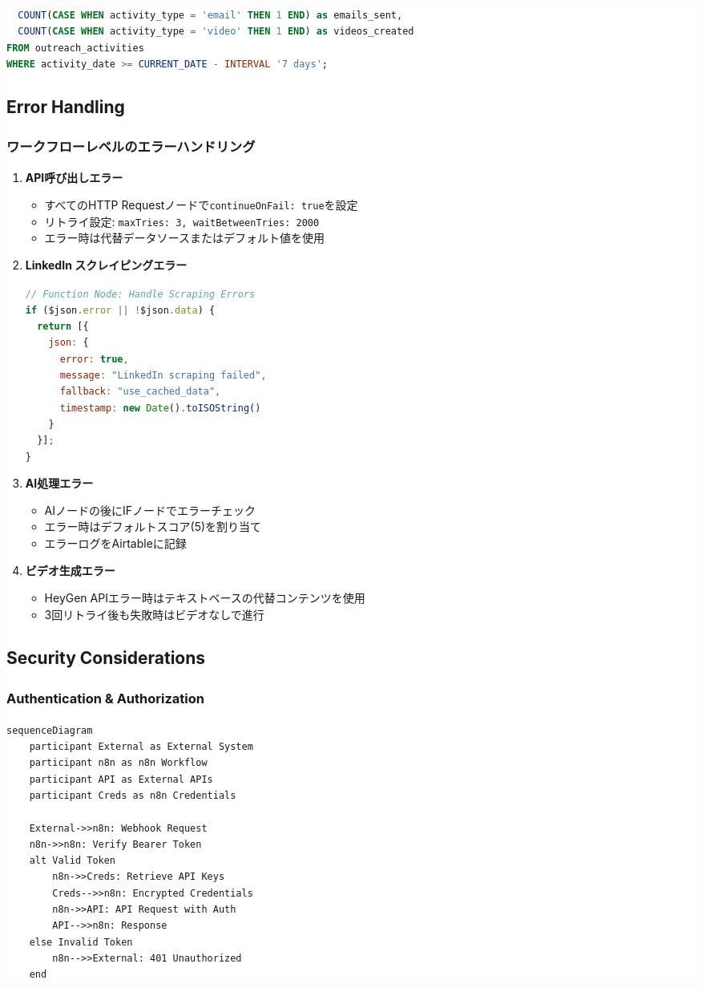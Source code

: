 ```sql
  COUNT(CASE WHEN activity_type = 'email' THEN 1 END) as emails_sent,
  COUNT(CASE WHEN activity_type = 'video' THEN 1 END) as videos_created
FROM outreach_activities
WHERE activity_date >= CURRENT_DATE - INTERVAL '7 days';
```

## Error Handling

### ワークフローレベルのエラーハンドリング

1. **API呼び出しエラー**
   - すべてのHTTP Requestノードで`continueOnFail: true`を設定
   - リトライ設定: `maxTries: 3, waitBetweenTries: 2000`
   - エラー時は代替データソースまたはデフォルト値を使用

2. **LinkedIn スクレイピングエラー**
   ```javascript
   // Function Node: Handle Scraping Errors
   if ($json.error || !$json.data) {
     return [{
       json: {
         error: true,
         message: "LinkedIn scraping failed",
         fallback: "use_cached_data",
         timestamp: new Date().toISOString()
       }
     }];
   }
   ```

3. **AI処理エラー**
   - AIノードの後にIFノードでエラーチェック
   - エラー時はデフォルトスコア(5)を割り当て
   - エラーログをAirtableに記録

4. **ビデオ生成エラー**
   - HeyGen APIエラー時はテキストベースの代替コンテンツを使用
   - 3回リトライ後も失敗時はビデオなしで進行

## Security Considerations

### Authentication & Authorization

```mermaid
sequenceDiagram
    participant External as External System
    participant n8n as n8n Workflow
    participant API as External APIs
    participant Creds as n8n Credentials
    
    External->>n8n: Webhook Request
    n8n->>n8n: Verify Bearer Token
    alt Valid Token
        n8n->>Creds: Retrieve API Keys
        Creds-->>n8n: Encrypted Credentials
        n8n->>API: API Request with Auth
        API-->>n8n: Response
    else Invalid Token
        n8n-->>External: 401 Unauthorized
    end
```
